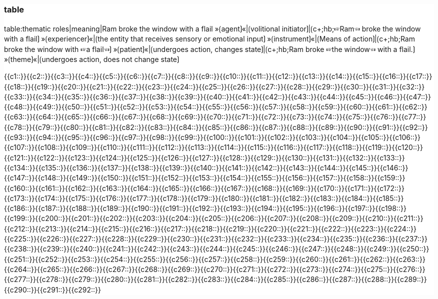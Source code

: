 ### table

table:thematic roles|meaning|Ram broke the window with a flail
»⟮agent⟯«|⟮volitional initiator⟯|⟮c+;hb;☞Ram☜ broke the window with a flail⟯
»⟮experiencer⟯«|⟮the entity that receives sensory or emotional input⟯
»⟮instrument⟯«|⟮Means of action⟯|⟮c+;hb;Ram broke the window with ☞a flail☜⟯
»⟮patient⟯«|⟮undergoes action, changes state⟯|⟮c+;hb;Ram broke ☞the window☜ with a flail.⟯
»⟮theme⟯«|⟮undergoes action, does not change state⟯

<span class='cloze-dump'>{{c1::}}{{c2::}}{{c3::}}{{c4::}}{{c5::}}{{c6::}}{{c7::}}{{c8::}}{{c9::}}{{c10::}}{{c11::}}{{c12::}}{{c13::}}{{c14::}}{{c15::}}{{c16::}}{{c17::}}{{c18::}}{{c19::}}{{c20::}}{{c21::}}{{c22::}}{{c23::}}{{c24::}}{{c25::}}{{c26::}}{{c27::}}{{c28::}}{{c29::}}{{c30::}}{{c31::}}{{c32::}}{{c33::}}{{c34::}}{{c35::}}{{c36::}}{{c37::}}{{c38::}}{{c39::}}{{c40::}}{{c41::}}{{c42::}}{{c43::}}{{c44::}}{{c45::}}{{c46::}}{{c47::}}{{c48::}}{{c49::}}{{c50::}}{{c51::}}{{c52::}}{{c53::}}{{c54::}}{{c55::}}{{c56::}}{{c57::}}{{c58::}}{{c59::}}{{c60::}}{{c61::}}{{c62::}}{{c63::}}{{c64::}}{{c65::}}{{c66::}}{{c67::}}{{c68::}}{{c69::}}{{c70::}}{{c71::}}{{c72::}}{{c73::}}{{c74::}}{{c75::}}{{c76::}}{{c77::}}{{c78::}}{{c79::}}{{c80::}}{{c81::}}{{c82::}}{{c83::}}{{c84::}}{{c85::}}{{c86::}}{{c87::}}{{c88::}}{{c89::}}{{c90::}}{{c91::}}{{c92::}}{{c93::}}{{c94::}}{{c95::}}{{c96::}}{{c97::}}{{c98::}}{{c99::}}{{c100::}}{{c101::}}{{c102::}}{{c103::}}{{c104::}}{{c105::}}{{c106::}}{{c107::}}{{c108::}}{{c109::}}{{c110::}}{{c111::}}{{c112::}}{{c113::}}{{c114::}}{{c115::}}{{c116::}}{{c117::}}{{c118::}}{{c119::}}{{c120::}}{{c121::}}{{c122::}}{{c123::}}{{c124::}}{{c125::}}{{c126::}}{{c127::}}{{c128::}}{{c129::}}{{c130::}}{{c131::}}{{c132::}}{{c133::}}{{c134::}}{{c135::}}{{c136::}}{{c137::}}{{c138::}}{{c139::}}{{c140::}}{{c141::}}{{c142::}}{{c143::}}{{c144::}}{{c145::}}{{c146::}}{{c147::}}{{c148::}}{{c149::}}{{c150::}}{{c151::}}{{c152::}}{{c153::}}{{c154::}}{{c155::}}{{c156::}}{{c157::}}{{c158::}}{{c159::}}{{c160::}}{{c161::}}{{c162::}}{{c163::}}{{c164::}}{{c165::}}{{c166::}}{{c167::}}{{c168::}}{{c169::}}{{c170::}}{{c171::}}{{c172::}}{{c173::}}{{c174::}}{{c175::}}{{c176::}}{{c177::}}{{c178::}}{{c179::}}{{c180::}}{{c181::}}{{c182::}}{{c183::}}{{c184::}}{{c185::}}{{c186::}}{{c187::}}{{c188::}}{{c189::}}{{c190::}}{{c191::}}{{c192::}}{{c193::}}{{c194::}}{{c195::}}{{c196::}}{{c197::}}{{c198::}}{{c199::}}{{c200::}}{{c201::}}{{c202::}}{{c203::}}{{c204::}}{{c205::}}{{c206::}}{{c207::}}{{c208::}}{{c209::}}{{c210::}}{{c211::}}{{c212::}}{{c213::}}{{c214::}}{{c215::}}{{c216::}}{{c217::}}{{c218::}}{{c219::}}{{c220::}}{{c221::}}{{c222::}}{{c223::}}{{c224::}}{{c225::}}{{c226::}}{{c227::}}{{c228::}}{{c229::}}{{c230::}}{{c231::}}{{c232::}}{{c233::}}{{c234::}}{{c235::}}{{c236::}}{{c237::}}{{c238::}}{{c239::}}{{c240::}}{{c241::}}{{c242::}}{{c243::}}{{c244::}}{{c245::}}{{c246::}}{{c247::}}{{c248::}}{{c249::}}{{c250::}}{{c251::}}{{c252::}}{{c253::}}{{c254::}}{{c255::}}{{c256::}}{{c257::}}{{c258::}}{{c259::}}{{c260::}}{{c261::}}{{c262::}}{{c263::}}{{c264::}}{{c265::}}{{c266::}}{{c267::}}{{c268::}}{{c269::}}{{c270::}}{{c271::}}{{c272::}}{{c273::}}{{c274::}}{{c275::}}{{c276::}}{{c277::}}{{c278::}}{{c279::}}{{c280::}}{{c281::}}{{c282::}}{{c283::}}{{c284::}}{{c285::}}{{c286::}}{{c287::}}{{c288::}}{{c289::}}{{c290::}}{{c291::}}{{c292::}}</span>